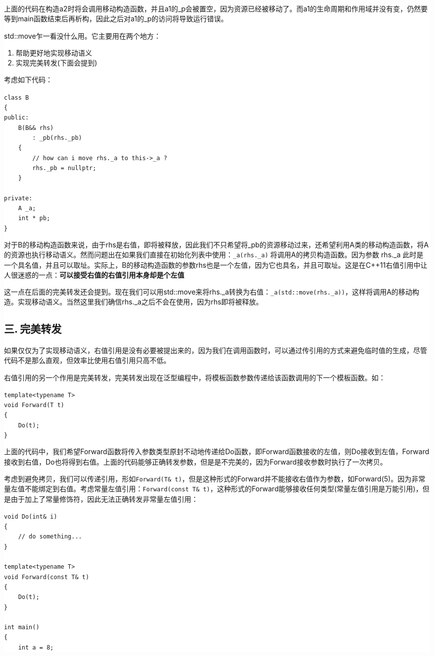 上面的代码在构造a2时将会调用移动构造函数，并且a1的\_p会被置空，因为资源已经被移动了。而a1的生命周期和作用域并没有变，仍然要等到main函数结束后再析构，因此之后对a1的\_p的访问将导致运行错误。

std::move乍一看没什么用。它主要用在两个地方：

1. 帮助更好地实现移动语义
2. 实现完美转发(下面会提到)

考虑如下代码：

```
class B
{
public:
	B(B&& rhs)
		: _pb(rhs._pb)
	{
		// how can i move rhs._a to this->_a ?
		rhs._pb = nullptr;
	}

private:
	A _a;
	int * pb;
}
```

对于B的移动构造函数来说，由于rhs是右值，即将被释放，因此我们不只希望将\_pb的资源移动过来，还希望利用A类的移动构造函数，将A的资源也执行移动语义。然而问题出在如果我们直接在初始化列表中使用：`_a(rhs._a)` 将调用A的拷贝构造函数。因为参数 rhs.\_a 此时是一个具名值，并且可以取址。实际上，B的移动构造函数的参数rhs也是一个左值，因为它也具名，并且可取址。这是在C++11右值引用中让人很迷惑的一点：**可以接受右值的右值引用本身却是个左值**

这一点在后面的完美转发还会提到。现在我们可以用std::move来将rhs.\_a转换为右值：`_a(std::move(rhs._a))`，这样将调用A的移动构造。实现移动语义。当然这里我们确信rhs.\_a之后不会在使用，因为rhs即将被释放。
	
	
## 三. 完美转发

如果仅仅为了实现移动语义，右值引用是没有必要被提出来的，因为我们在调用函数时，可以通过传引用的方式来避免临时值的生成，尽管代码不是那么直观，但效率比使用右值引用只高不低。

右值引用的另一个作用是完美转发，完美转发出现在泛型编程中，将模板函数参数传递给该函数调用的下一个模板函数。如：

```
template<typename T>
void Forward(T t)
{
	Do(t);
}
```

上面的代码中，我们希望Forward函数将传入参数类型原封不动地传递给Do函数，即Forward函数接收的左值，则Do接收到左值，Forward接收到右值，Do也将得到右值。上面的代码能够正确转发参数，但是是不完美的，因为Forward接收参数时执行了一次拷贝。

考虑到避免拷贝，我们可以传递引用，形如`Forward(T& t)`，但是这种形式的Forward并不能接收右值作为参数，如Forward(5)。因为非常量左值不能绑定到右值。考虑常量左值引用：`Forward(const T& t)`，这种形式的Forward能够接收任何类型(常量左值引用是万能引用)，但是由于加上了常量修饰符，因此无法正确转发非常量左值引用：

```
void Do(int& i)
{
	// do something...
}

template<typename T>
void Forward(const T& t)
{
	Do(t);
}

int main()
{
	int a = 8;
```